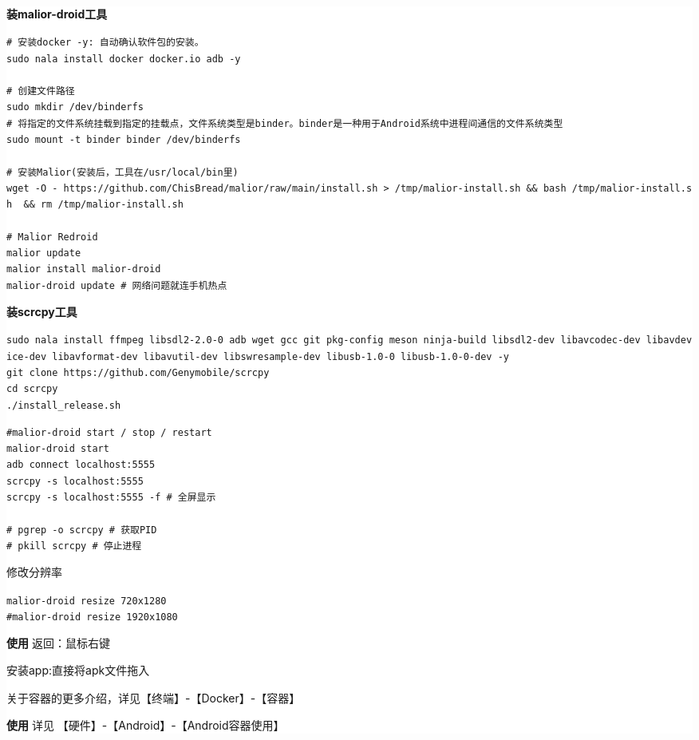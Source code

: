 **装malior-droid工具**
```shell
# 安装docker -y: 自动确认软件包的安装。
sudo nala install docker docker.io adb -y

# 创建文件路径
sudo mkdir /dev/binderfs
# 将指定的文件系统挂载到指定的挂载点，文件系统类型是binder。binder是一种用于Android系统中进程间通信的文件系统类型
sudo mount -t binder binder /dev/binderfs

# 安装Malior(安装后，工具在/usr/local/bin里)
wget -O - https://github.com/ChisBread/malior/raw/main/install.sh > /tmp/malior-install.sh && bash /tmp/malior-install.sh  && rm /tmp/malior-install.sh

# Malior Redroid
malior update
malior install malior-droid
malior-droid update # 网络问题就连手机热点
```

**装scrcpy工具**
```shell
sudo nala install ffmpeg libsdl2-2.0-0 adb wget gcc git pkg-config meson ninja-build libsdl2-dev libavcodec-dev libavdevice-dev libavformat-dev libavutil-dev libswresample-dev libusb-1.0-0 libusb-1.0-0-dev -y
git clone https://github.com/Genymobile/scrcpy
cd scrcpy
./install_release.sh
```

```shell
#malior-droid start / stop / restart
malior-droid start
adb connect localhost:5555
scrcpy -s localhost:5555
scrcpy -s localhost:5555 -f # 全屏显示

# pgrep -o scrcpy # 获取PID
# pkill scrcpy # 停止进程
```
修改分辨率
```shell
malior-droid resize 720x1280
#malior-droid resize 1920x1080
```

**使用**
返回：鼠标右键

安装app:直接将apk文件拖入

关于容器的更多介绍，详见【终端】-【Docker】-【容器】

**使用**
详见 【硬件】-【Android】-【Android容器使用】
